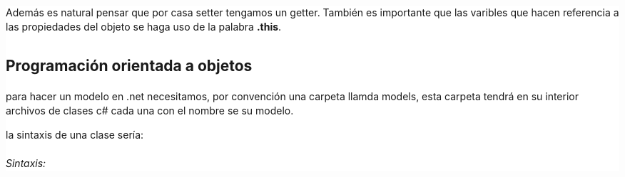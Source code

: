 Además es natural pensar que por casa setter tengamos un getter. 
También es importante que las varibles que hacen referencia a las propiedades del objeto se haga uso de la palabra **.this**.

Programación orientada a objetos
--

para hacer un modelo en .net necesitamos, por convención una carpeta llamda models, esta carpeta tendrá en su interior archivos de clases c# cada una con el nombre se su modelo. 

la sintaxis de una clase sería:

###### Sintaxis:

